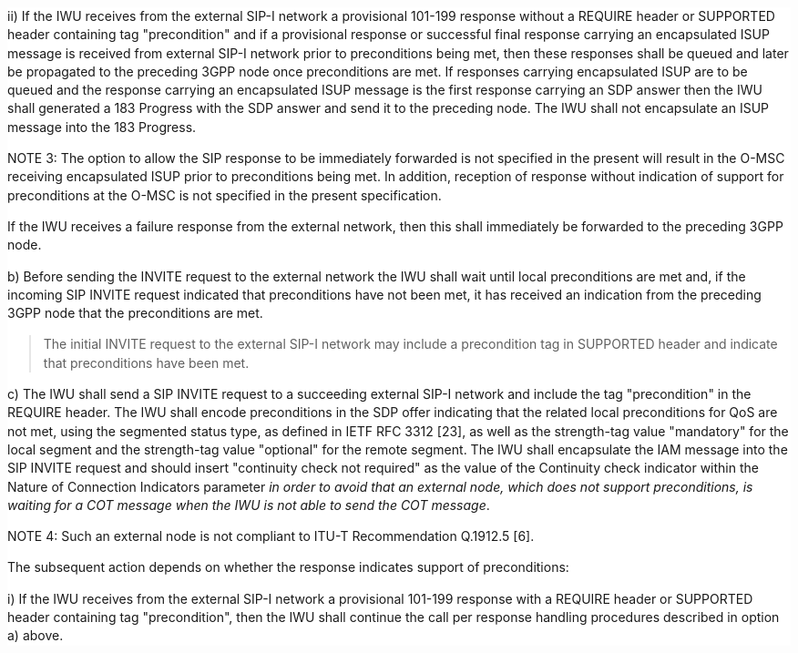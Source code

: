 ii\) If the IWU receives from the external SIP-I network a provisional
101-199 response without a REQUIRE header or SUPPORTED header containing
tag \"precondition\" and if a provisional response or successful final
response carrying an encapsulated ISUP message is received from external
SIP-I network prior to preconditions being met, then these responses
shall be queued and later be propagated to the preceding 3GPP node once
preconditions are met. If responses carrying encapsulated ISUP are to be
queued and the response carrying an encapsulated ISUP message is the
first response carrying an SDP answer then the IWU shall generated a 183
Progress with the SDP answer and send it to the preceding node. The IWU
shall not encapsulate an ISUP message into the 183 Progress.

NOTE 3: The option to allow the SIP response to be immediately forwarded
is not specified in the present will result in the O-MSC receiving
encapsulated ISUP prior to preconditions being met. In addition,
reception of response without indication of support for preconditions at
the O-MSC is not specified in the present specification.

If the IWU receives a failure response from the external network, then
this shall immediately be forwarded to the preceding 3GPP node.

b\) Before sending the INVITE request to the external network the IWU
shall wait until local preconditions are met and, if the incoming SIP
INVITE request indicated that preconditions have not been met, it has
received an indication from the preceding 3GPP node that the
preconditions are met.

> The initial INVITE request to the external SIP-I network may include a
> precondition tag in SUPPORTED header and indicate that preconditions
> have been met.

c\) The IWU shall send a SIP INVITE request to a succeeding external
SIP-I network and include the tag \"precondition\" in the REQUIRE
header. The IWU shall encode preconditions in the SDP offer indicating
that the related local preconditions for QoS are not met, using the
segmented status type, as defined in IETF RFC 3312 \[23\], as well as
the strength-tag value \"mandatory\" for the local segment and the
strength-tag value \"optional\" for the remote segment. The IWU shall
encapsulate the IAM message into the SIP INVITE request and should
insert \"continuity check not required\" as the value of the Continuity
check indicator within the Nature of Connection Indicators parameter *in
order to avoid that an external node, which does not support
preconditions, is waiting for a COT message when the IWU is not able to
send the COT message*.

NOTE 4: Such an external node is not compliant to ITU-T Recommendation
Q.1912.5 \[6\].

The subsequent action depends on whether the response indicates support
of preconditions:

i\) If the IWU receives from the external SIP-I network a provisional
101-199 response with a REQUIRE header or SUPPORTED header containing
tag \"precondition\", then the IWU shall continue the call per response
handling procedures described in option a) above.
